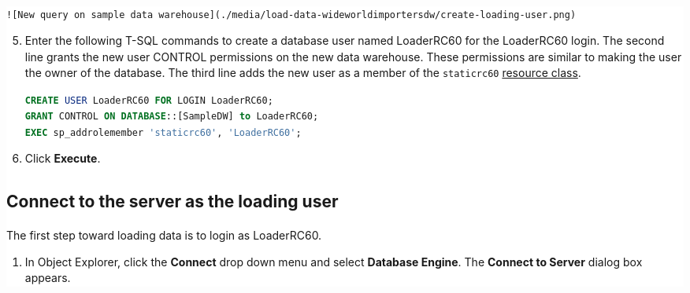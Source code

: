     ![New query on sample data warehouse](./media/load-data-wideworldimportersdw/create-loading-user.png)

5. Enter the following T-SQL commands to create a database user named LoaderRC60 for the LoaderRC60 login. The second line grants the new user CONTROL permissions on the new data warehouse.  These permissions are similar to making the user the owner of the database. The third line adds the new user as a member of the `staticrc60` [resource class](resource-classes-for-workload-management.md).

    ```sql
    CREATE USER LoaderRC60 FOR LOGIN LoaderRC60;
    GRANT CONTROL ON DATABASE::[SampleDW] to LoaderRC60;
    EXEC sp_addrolemember 'staticrc60', 'LoaderRC60';
    ```

6. Click **Execute**.

## Connect to the server as the loading user

The first step toward loading data is to login as LoaderRC60.  

1. In Object Explorer, click the **Connect** drop down menu and select **Database Engine**. The **Connect to Server** dialog box appears.
